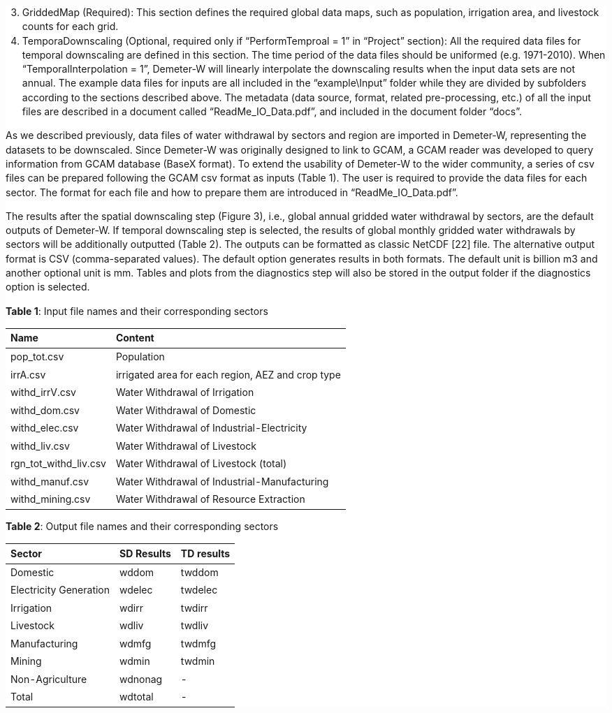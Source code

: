 3.	GriddedMap (Required): This section defines the required global data maps, such as population, irrigation area, and livestock counts for each grid.
4.	TemporaDownscaling (Optional, required only if “PerformTemproal = 1” in “Project” section): All the required data files for temporal downscaling are defined in this section. The time period of the data files should be uniformed (e.g. 1971-2010). When “TemporalInterpolation = 1”, Demeter-W will linearly interpolate the downscaling results when the input data sets are not annual.
The example data files for inputs are all included in the “example\Input” folder while they are divided by subfolders according to the sections described above. The metadata (data source, format, related pre-processing, etc.) of all the input files are described in a document called “ReadMe_IO_Data.pdf”, and included in the document folder “docs”.

As we described previously, data files of water withdrawal by sectors and region are imported in Demeter-W, representing the datasets to be downscaled. Since Demeter-W was originally designed to link to GCAM, a GCAM reader was developed to query information from GCAM database (BaseX format).  To extend the usability of Demeter-W to the wider community, a series of csv files can be prepared following the GCAM csv format as inputs (Table 1). The user is required to provide the data files for each sector. The format for each file and how to prepare them are introduced in “ReadMe_IO_Data.pdf”.

The results after the spatial downscaling step (Figure 3), i.e., global annual gridded water withdrawal by sectors, are the default outputs of Demeter-W. If temporal downscaling step is selected, the results of global monthly gridded water withdrawals by sectors will be additionally outputted (Table 2). The outputs can be formatted as classic NetCDF [22] file. The alternative output format is CSV (comma-separated values). The default option generates results in both formats.  The default unit is billion m3 and another optional unit is mm. Tables and plots from the diagnostics step will also be stored in the output folder if the diagnostics option is selected.

**Table 1**: Input file names and their corresponding sectors

| Name                 | Content                                          |
| :--------------------|:-------------------------------------------------|
| pop_tot.csv          | Population                                       |
| irrA.csv             | irrigated area for each region, AEZ and crop type|
| withd_irrV.csv       | Water Withdrawal of Irrigation                   |
| withd_dom.csv        | Water Withdrawal of Domestic                     |
| withd_elec.csv       | Water Withdrawal of Industrial-Electricity       |
| withd_liv.csv        | Water Withdrawal of Livestock                    |
| rgn_tot_withd_liv.csv| Water Withdrawal of Livestock (total)            |
| withd_manuf.csv      | Water Withdrawal of Industrial-Manufacturing     |
| withd_mining.csv     | Water Withdrawal of Resource Extraction          | 


**Table 2**: Output file names and their corresponding sectors

| Sector                | SD Results | TD results |
| :---------------------|:-----------|:-----------|
| Domestic              |wddom       |twddom      |
| Electricity Generation|wdelec      |twdelec     |
| Irrigation            |wdirr       |twdirr      |
| Livestock             |wdliv       |twdliv      |
| Manufacturing         |wdmfg       |twdmfg      |
| Mining                |wdmin       |twdmin      |
| Non-Agriculture       |wdnonag     |-           |
| Total                 |wdtotal     |-           |
